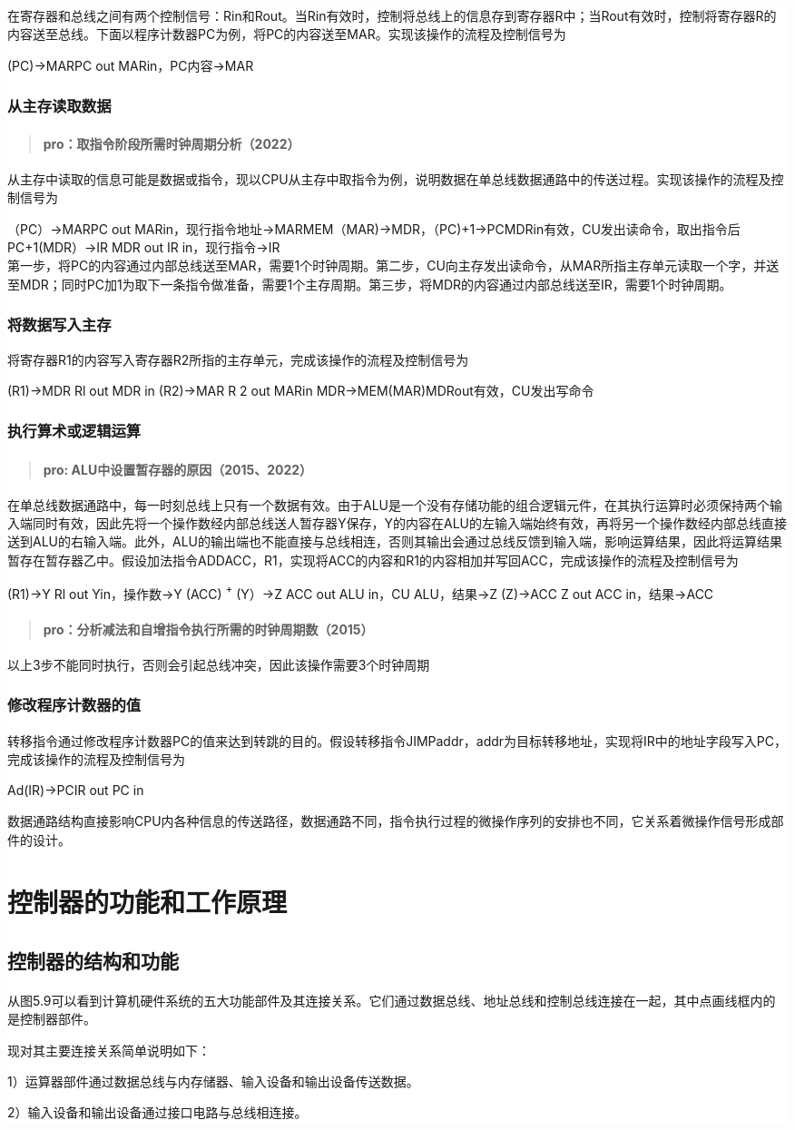 在寄存器和总线之间有两个控制信号：Rin和Rout。当Rin有效时，控制将总线上的信息存到寄存器R中；当Rout有效时，控制将寄存器R的内容送至总线。下面以程序计数器PC为例，将PC的内容送至MAR。实现该操作的流程及控制信号为  

(PC)→MARPC out MARin，PC内容→MAR  

### 从主存读取数据  

>#### pro：取指令阶段所需时钟周期分析（2022）  

从主存中读取的信息可能是数据或指令，现以CPU从主存中取指令为例，说明数据在单总线数据通路中的传送过程。实现该操作的流程及控制信号为  

（PC）→MARPC out MARin，现行指令地址→MARMEM（MAR)→MDR，（PC)+1→PCMDRin有效，CU发出读命令，取出指令后PC+1(MDR）→IR MDR out IR in，现行指令→IR  
第一步，将PC的内容通过内部总线送至MAR，需要1个时钟周期。第二步，CU向主存发出读命令，从MAR所指主存单元读取一个字，并送至MDR；同时PC加1为取下一条指令做准备，需要1个主存周期。第三步，将MDR的内容通过内部总线送至IR，需要1个时钟周期。  

### 将数据写入主存  

将寄存器R1的内容写入寄存器R2所指的主存单元，完成该操作的流程及控制信号为  

(R1)→MDR Rl out MDR in (R2)→MAR R 2 out MARin MDR→MEM(MAR)MDRout有效，CU发出写命令  

### 执行算术或逻辑运算  

>#### pro: ALU中设置暂存器的原因（2015、2022）  

在单总线数据通路中，每一时刻总线上只有一个数据有效。由于ALU是一个没有存储功能的组合逻辑元件，在其执行运算时必须保持两个输入端同时有效，因此先将一个操作数经内部总线送人暂存器Y保存，Y的内容在ALU的左输入端始终有效，再将另一个操作数经内部总线直接送到ALU的右输入端。此外，ALU的输出端也不能直接与总线相连，否则其输出会通过总线反馈到输入端，影响运算结果，因此将运算结果暂存在暂存器乙中。假设加法指令ADDACC，R1，实现将ACC的内容和R1的内容相加并写回ACC，完成该操作的流程及控制信号为  

(R1)→Y Rl out Yin，操作数→Y (ACC)  $^+$  (Y）→Z ACC out ALU in，CU ALU，结果→Z (Z)→ACC Z out ACC in，结果→ACC  

>#### pro：分析减法和自增指令执行所需的时钟周期数（2015）  

以上3步不能同时执行，否则会引起总线冲突，因此该操作需要3个时钟周期  

### 修改程序计数器的值  

转移指令通过修改程序计数器PC的值来达到转跳的目的。假设转移指令JIMPaddr，addr为目标转移地址，实现将IR中的地址字段写入PC，完成该操作的流程及控制信号为  

Ad(IR)→PCIR out PC in  

数据通路结构直接影响CPU内各种信息的传送路径，数据通路不同，指令执行过程的微操作序列的安排也不同，它关系着微操作信号形成部件的设计。  


# 控制器的功能和工作原理  

## 控制器的结构和功能  

从图5.9可以看到计算机硬件系统的五大功能部件及其连接关系。它们通过数据总线、地址总线和控制总线连接在一起，其中点画线框内的是控制器部件。  

现对其主要连接关系简单说明如下：  

1）运算器部件通过数据总线与内存储器、输入设备和输出设备传送数据。  

2）输入设备和输出设备通过接口电路与总线相连接。  
